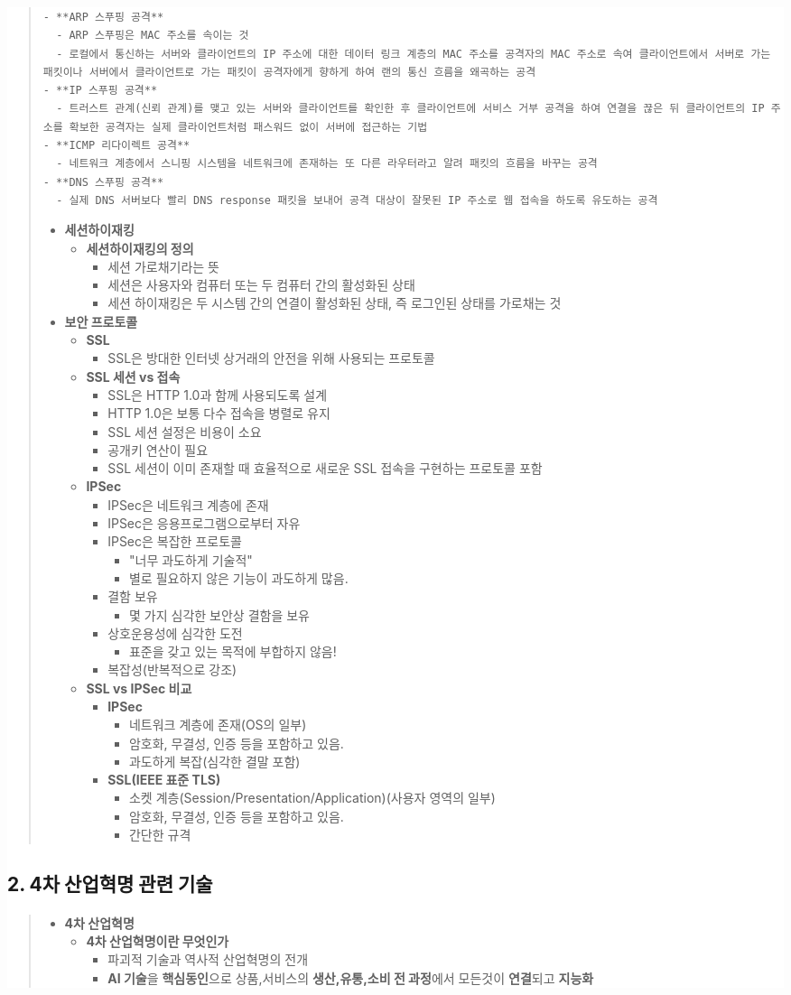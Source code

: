 >     - **ARP 스푸핑 공격**
>       - ARP 스푸핑은 MAC 주소를 속이는 것
>       - 로컬에서 통신하는 서버와 클라이언트의 IP 주소에 대한 데이터 링크 계층의 MAC 주소를 공격자의 MAC 주소로 속여 클라이언트에서 서버로 가는 패킷이나 서버에서 클라이언트로 가는 패킷이 공격자에게 향하게 하여 랜의 통신 흐름을 왜곡하는 공격
>     - **IP 스푸핑 공격**
>       - 트러스트 관계(신뢰 관계)를 맺고 있는 서버와 클라이언트를 확인한 후 클라이언트에 서비스 거부 공격을 하여 연결을 끊은 뒤 클라이언트의 IP 주소를 확보한 공격자는 실제 클라이언트처럼 패스워드 없이 서버에 접근하는 기법
>     - **ICMP 리다이렉트 공격**
>       - 네트워크 계층에서 스니핑 시스템을 네트워크에 존재하는 또 다른 라우터라고 알려 패킷의 흐름을 바꾸는 공격
>     - **DNS 스푸핑 공격**
>       - 실제 DNS 서버보다 빨리 DNS response 패킷을 보내어 공격 대상이 잘못된 IP 주소로 웹 접속을 하도록 유도하는 공격
> - **세션하이재킹**
>   - **세션하이재킹의 정의**
>     - 세션 가로채기라는 뜻
>     - 세션은 사용자와 컴퓨터 또는 두 컴퓨터 간의 활성화된 상태
>     - 세션 하이재킹은 두 시스템 간의 연결이 활성화된 상태, 즉 로그인된 상태를 가로채는 것
> - **보안 프로토콜**
>   - **SSL**
>     - SSL은 방대한 인터넷 상거래의 안전을 위해 사용되는 프로토콜
>   - **SSL 세션 vs 접속**
>     - SSL은 HTTP 1.0과 함께 사용되도록 설계
>     - HTTP 1.0은 보통 다수 접속을 병렬로 유지
>     - SSL 세션 설정은 비용이 소요
>     - 공개키 연산이 필요
>     - SSL 세션이 이미 존재할 때 효율적으로 새로운 SSL 접속을 구현하는 프로토콜 포함
>   - **IPSec**
>     - IPSec은 네트워크 계층에 존재
>     - IPSec은 응용프로그램으로부터 자유
>     - IPSec은 복잡한 프로토콜
>       - "너무 과도하게 기술적"
>       - 별로 필요하지 않은 기능이 과도하게 많음.
>     - 결함 보유
>       - 몇 가지 심각한 보안상 결함을 보유
>     - 상호운용성에 심각한 도전
>       - 표준을 갖고 있는 목적에 부합하지 않음!
>     - 복잡성(반복적으로 강조)
>   - **SSL vs IPSec 비교**
>     - **IPSec**
>       - 네트워크 계층에 존재(OS의 일부)
>       - 암호화, 무결성, 인증 등을 포함하고 있음.
>       - 과도하게 복잡(심각한 결말 포함)
>     - **SSL(IEEE 표준 TLS)**
>       - 소켓 계층(Session/Presentation/Application)(사용자 영역의 일부)
>       - 암호화, 무결성, 인증 등을 포함하고 있음.
>       - 간단한 규격

## 2. 4차 산업혁명 관련 기술

> - **4차 산업혁명**
>   - **4차 산업혁명이란 무엇인가**
>     - 파괴적 기술과 역사적 산업혁명의 전개
>     - **AI 기술**을 **핵심동인**으로 상품,서비스의 **생산,유통,소비 전 과정**에서 모든것이 **연결**되고 **지능화**
